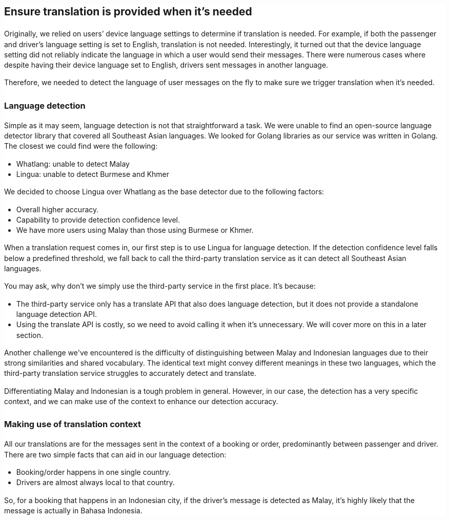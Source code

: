 ## Ensure translation is provided when it’s needed

Originally, we relied on users’ device language settings to determine if translation is needed. For example, if both the passenger and driver’s language setting is set to English, translation is not needed. Interestingly, it turned out that the device language setting did not reliably indicate the language in which a user would send their messages. There were numerous cases where despite having their device language set to English, drivers sent messages in another language.

Therefore, we needed to detect the language of user messages on the fly to make sure we trigger translation when it’s needed.

### Language detection

Simple as it may seem, language detection is not that straightforward a task. We were unable to find an open-source language detector library that covered all Southeast Asian languages. We looked for Golang libraries as our service was written in Golang. The closest we could find were the following:

- Whatlang: unable to detect Malay
- Lingua: unable to detect Burmese and Khmer

We decided to choose Lingua over Whatlang as the base detector due to the following factors:

- Overall higher accuracy.
- Capability to provide detection confidence level.
- We have more users using Malay than those using Burmese or Khmer.

When a translation request comes in, our first step is to use Lingua for language detection. If the detection confidence level falls below a predefined threshold, we fall back to call the third-party translation service as it can detect all Southeast Asian languages.

You may ask, why don’t we simply use the third-party service in the first place. It’s because:

- The third-party service only has a translate API that also does language detection, but it does not provide a standalone language detection API.
- Using the translate API is costly, so we need to avoid calling it when it’s unnecessary. We will cover more on this in a later section.

Another challenge we've encountered is the difficulty of distinguishing between Malay and Indonesian languages due to their strong similarities and shared vocabulary. The identical text might convey different meanings in these two languages, which the third-party translation service struggles to accurately detect and translate.

Differentiating Malay and Indonesian is a tough problem in general. However, in our case, the detection has a very specific context, and we can make use of the context to enhance our detection accuracy.

### Making use of translation context

All our translations are for the messages sent in the context of a booking or order, predominantly between passenger and driver. There are two simple facts that can aid in our language detection:

- Booking/order happens in one single country.
- Drivers are almost always local to that country.

So, for a booking that happens in an Indonesian city, if the driver’s message is detected as Malay, it’s highly likely that the message is actually in Bahasa Indonesia.
